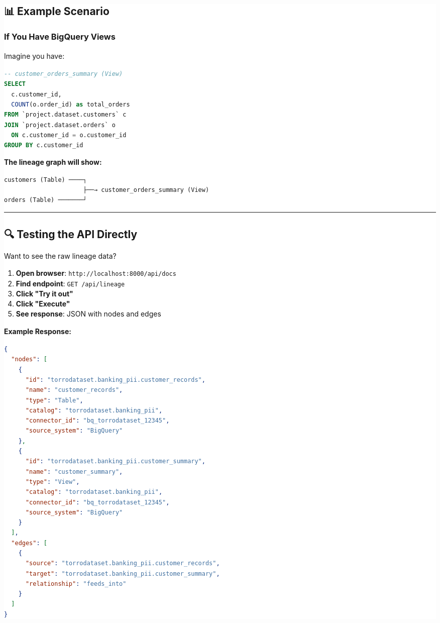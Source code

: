 
## 📊 Example Scenario

### If You Have BigQuery Views

Imagine you have:
```sql
-- customer_orders_summary (View)
SELECT 
  c.customer_id,
  COUNT(o.order_id) as total_orders
FROM `project.dataset.customers` c
JOIN `project.dataset.orders` o 
  ON c.customer_id = o.customer_id
GROUP BY c.customer_id
```

**The lineage graph will show:**
```
customers (Table) ────┐
                      ├──→ customer_orders_summary (View)
orders (Table) ───────┘
```

---

## 🔍 Testing the API Directly

Want to see the raw lineage data?

1. **Open browser**: `http://localhost:8000/api/docs`
2. **Find endpoint**: `GET /api/lineage`
3. **Click "Try it out"**
4. **Click "Execute"**
5. **See response**: JSON with nodes and edges

**Example Response:**
```json
{
  "nodes": [
    {
      "id": "torrodataset.banking_pii.customer_records",
      "name": "customer_records",
      "type": "Table",
      "catalog": "torrodataset.banking_pii",
      "connector_id": "bq_torrodataset_12345",
      "source_system": "BigQuery"
    },
    {
      "id": "torrodataset.banking_pii.customer_summary",
      "name": "customer_summary",
      "type": "View",
      "catalog": "torrodataset.banking_pii",
      "connector_id": "bq_torrodataset_12345",
      "source_system": "BigQuery"
    }
  ],
  "edges": [
    {
      "source": "torrodataset.banking_pii.customer_records",
      "target": "torrodataset.banking_pii.customer_summary",
      "relationship": "feeds_into"
    }
  ]
}
```